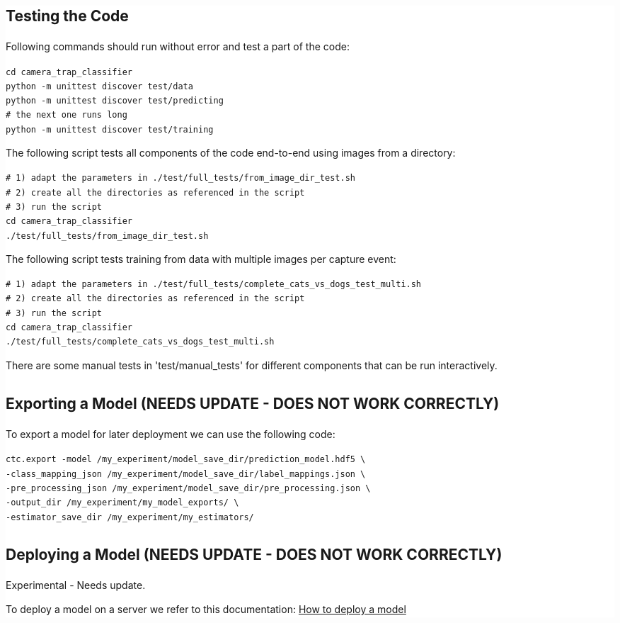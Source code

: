 ## Testing the Code

Following commands should run without error and test a part of the code:

```
cd camera_trap_classifier
python -m unittest discover test/data
python -m unittest discover test/predicting
# the next one runs long
python -m unittest discover test/training

```

The following script tests all components of the code end-to-end using images from a directory:

```
# 1) adapt the parameters in ./test/full_tests/from_image_dir_test.sh
# 2) create all the directories as referenced in the script
# 3) run the script
cd camera_trap_classifier
./test/full_tests/from_image_dir_test.sh
```

The following script tests training from data with multiple images per capture event:

```
# 1) adapt the parameters in ./test/full_tests/complete_cats_vs_dogs_test_multi.sh
# 2) create all the directories as referenced in the script
# 3) run the script
cd camera_trap_classifier
./test/full_tests/complete_cats_vs_dogs_test_multi.sh
```

There are some manual tests in 'test/manual_tests' for different components that can be run interactively.

## Exporting a Model (NEEDS UPDATE - DOES NOT WORK CORRECTLY)

To export a model for later deployment we can use the following code:

```
ctc.export -model /my_experiment/model_save_dir/prediction_model.hdf5 \
-class_mapping_json /my_experiment/model_save_dir/label_mappings.json \
-pre_processing_json /my_experiment/model_save_dir/pre_processing.json \
-output_dir /my_experiment/my_model_exports/ \
-estimator_save_dir /my_experiment/my_estimators/
```

## Deploying a Model (NEEDS UPDATE - DOES NOT WORK CORRECTLY)

Experimental - Needs update.

To deploy a model on a server we refer to this documentation:
[How to deploy a model](docs/deploy/README.md)
